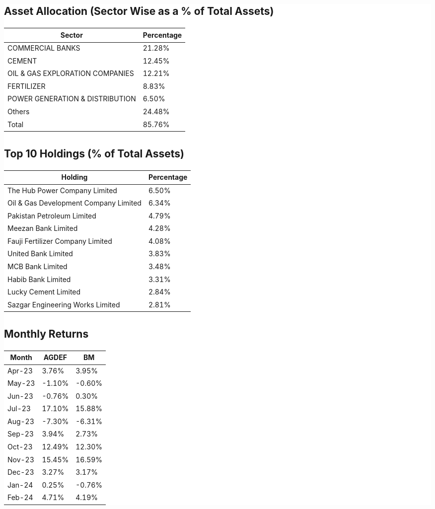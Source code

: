 ## Asset Allocation (Sector Wise as a % of Total Assets)

| Sector                          | Percentage |
| ------------------------------- | ---------- |
| COMMERCIAL BANKS                | 21.28%     |
| CEMENT                          | 12.45%     |
| OIL & GAS EXPLORATION COMPANIES | 12.21%     |
| FERTILIZER                      | 8.83%      |
| POWER GENERATION & DISTRIBUTION | 6.50%      |
| Others                          | 24.48%     |
| Total                           | 85.76%     |

## Top 10 Holdings (% of Total Assets)

| Holding                               | Percentage |
| ------------------------------------- | ---------- |
| The Hub Power Company Limited         | 6.50%      |
| Oil & Gas Development Company Limited | 6.34%      |
| Pakistan Petroleum Limited            | 4.79%      |
| Meezan Bank Limited                   | 4.28%      |
| Fauji Fertilizer Company Limited      | 4.08%      |
| United Bank Limited                   | 3.83%      |
| MCB Bank Limited                      | 3.48%      |
| Habib Bank Limited                    | 3.31%      |
| Lucky Cement Limited                  | 2.84%      |
| Sazgar Engineering Works Limited      | 2.81%      |

## Monthly Returns

| Month  | AGDEF  | BM     |
| ------ | ------ | ------ |
| Apr-23 | 3.76%  | 3.95%  |
| May-23 | -1.10% | -0.60% |
| Jun-23 | -0.76% | 0.30%  |
| Jul-23 | 17.10% | 15.88% |
| Aug-23 | -7.30% | -6.31% |
| Sep-23 | 3.94%  | 2.73%  |
| Oct-23 | 12.49% | 12.30% |
| Nov-23 | 15.45% | 16.59% |
| Dec-23 | 3.27%  | 3.17%  |
| Jan-24 | 0.25%  | -0.76% |
| Feb-24 | 4.71%  | 4.19%  |